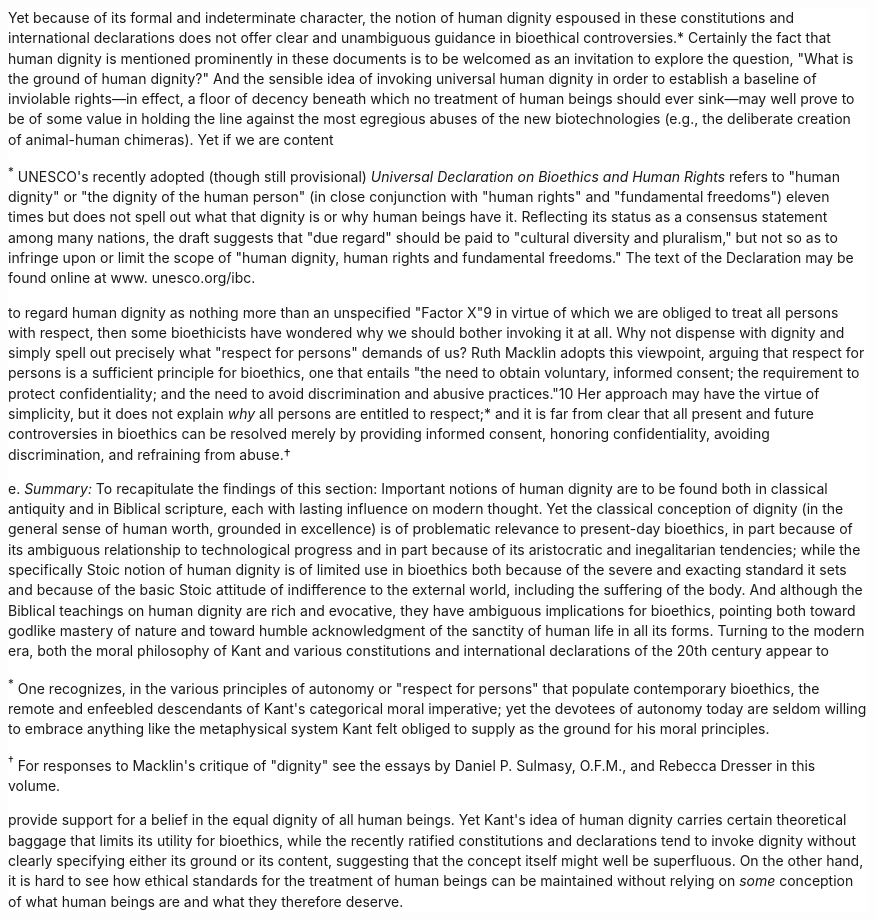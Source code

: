 Yet because of its formal and indeterminate character, the notion of human dignity espoused in these constitutions and international declarations does not offer clear and unambiguous guidance in bioethical controversies.* Certainly the fact that human dignity is mentioned prominently in these documents is to be welcomed as an invitation to explore the question, "What is the ground of human dignity?" And the sensible idea of invoking universal human dignity in order to establish a baseline of inviolable rights—in effect, a floor of decency beneath which no treatment of human beings should ever sink—may well prove to be of some value in holding the line against the most egregious abuses of the new biotechnologies (e.g., the deliberate creation of animal-human chimeras). Yet if we are content

<sup>*</sup> UNESCO's recently adopted (though still provisional) *Universal Declaration on Bioethics and Human Rights* refers to "human dignity" or "the dignity of the human person" (in close conjunction with "human rights" and "fundamental freedoms") eleven times but does not spell out what that dignity is or why human beings have it. Reflecting its status as a consensus statement among many nations, the draft suggests that "due regard" should be paid to "cultural diversity and pluralism," but not so as to infringe upon or limit the scope of "human dignity, human rights and fundamental freedoms." The text of the Declaration may be found online at www. unesco.org/ibc.

to regard human dignity as nothing more than an unspecified "Factor X"9 in virtue of which we are obliged to treat all persons with respect, then some bioethicists have wondered why we should bother invoking it at all. Why not dispense with dignity and simply spell out precisely what "respect for persons" demands of us? Ruth Macklin adopts this viewpoint, arguing that respect for persons is a sufficient principle for bioethics, one that entails "the need to obtain voluntary, informed consent; the requirement to protect confidentiality; and the need to avoid discrimination and abusive practices."10 Her approach may have the virtue of simplicity, but it does not explain *why* all persons are entitled to respect;* and it is far from clear that all present and future controversies in bioethics can be resolved merely by providing informed consent, honoring confidentiality, avoiding discrimination, and refraining from abuse.†

e. *Summary:* To recapitulate the findings of this section: Important notions of human dignity are to be found both in classical antiquity and in Biblical scripture, each with lasting influence on modern thought. Yet the classical conception of dignity (in the general sense of human worth, grounded in excellence) is of problematic relevance to present-day bioethics, in part because of its ambiguous relationship to technological progress and in part because of its aristocratic and inegalitarian tendencies; while the specifically Stoic notion of human dignity is of limited use in bioethics both because of the severe and exacting standard it sets and because of the basic Stoic attitude of indifference to the external world, including the suffering of the body. And although the Biblical teachings on human dignity are rich and evocative, they have ambiguous implications for bioethics, pointing both toward godlike mastery of nature and toward humble acknowledgment of the sanctity of human life in all its forms. Turning to the modern era, both the moral philosophy of Kant and various constitutions and international declarations of the 20th century appear to

<sup>*</sup> One recognizes, in the various principles of autonomy or "respect for persons" that populate contemporary bioethics, the remote and enfeebled descendants of Kant's categorical moral imperative; yet the devotees of autonomy today are seldom willing to embrace anything like the metaphysical system Kant felt obliged to supply as the ground for his moral principles.

<sup>†</sup> For responses to Macklin's critique of "dignity" see the essays by Daniel P. Sulmasy, O.F.M., and Rebecca Dresser in this volume.

provide support for a belief in the equal dignity of all human beings. Yet Kant's idea of human dignity carries certain theoretical baggage that limits its utility for bioethics, while the recently ratified constitutions and declarations tend to invoke dignity without clearly specifying either its ground or its content, suggesting that the concept itself might well be superfluous. On the other hand, it is hard to see how ethical standards for the treatment of human beings can be maintained without relying on *some* conception of what human beings are and what they therefore deserve.
